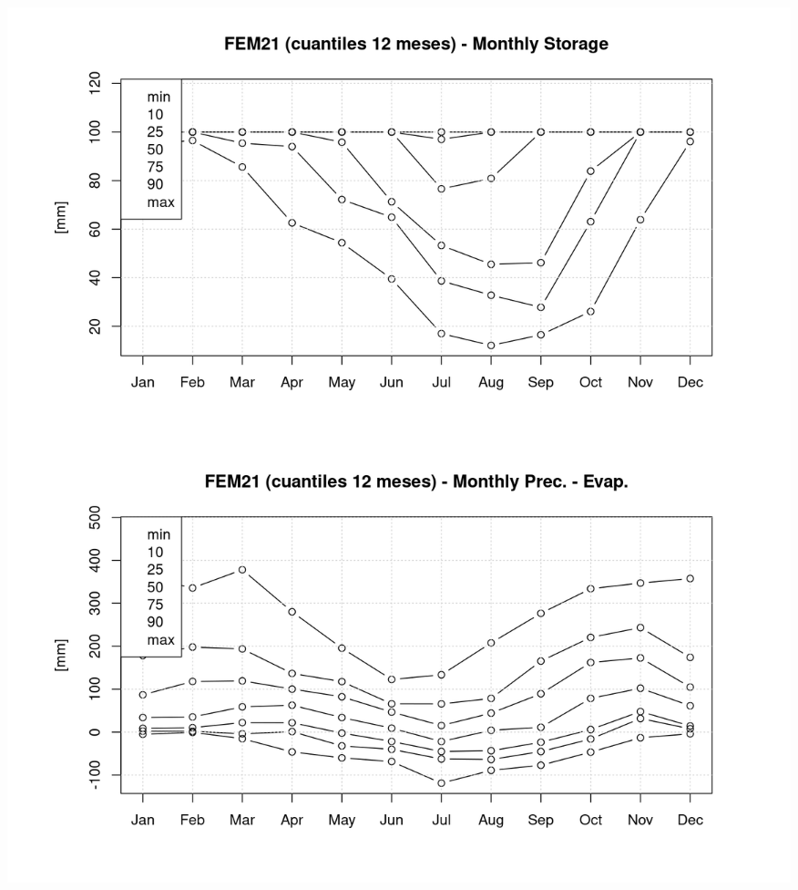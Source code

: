 <img src="demo-climclass_files/figure-gfm/wb-3.png" width="768" style="display: block; margin: auto;" /><img src="demo-climclass_files/figure-gfm/wb-4.png" width="768" style="display: block; margin: auto;" />